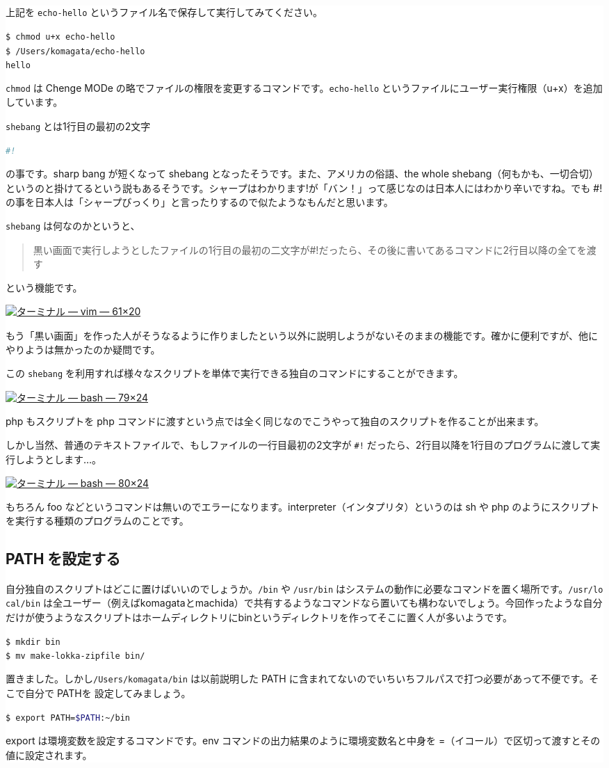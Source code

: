 上記を `echo-hello` というファイル名で保存して実行してみてください。

````bash
$ chmod u+x echo-hello
$ /Users/komagata/echo-hello
hello
````

`chmod` は Chenge MODe の略でファイルの権限を変更するコマンドです。`echo-hello` というファイルにユーザー実行権限（u+x）を追加しています。

`shebang` とは1行目の最初の2文字

````bash
#!
````

の事です。sharp bang が短くなって shebang となったそうです。また、アメリカの俗語、the whole shebang（何もかも、一切合切）というのと掛けてるという説もあるそうです。シャープはわかります!が「バン！」って感じなのは日本人にはわかり辛いですね。でも #! の事を日本人は「シャープびっくり」と言ったりするので似たようなもんだと思います。

`shebang` は何なのかというと、

> 黒い画面で実行しようとしたファイルの1行目の最初の二文字が#!だったら、その後に書いてあるコマンドに2行目以降の全てを渡す

という機能です。

<a href="http://www.flickr.com/photos/komagata/5277789106/" title="ターミナル — vim — 61×20 by komagata, on Flickr"><img src="http://farm6.static.flickr.com/5289/5277789106_cfa293ab3f.jpg" width="500" height="322" alt="ターミナル — vim — 61×20" /></a>

もう「黒い画面」を作った人がそうなるように作りましたという以外に説明しようがないそのままの機能です。確かに便利ですが、他にやりようは無かったのか疑問です。

この `shebang` を利用すれば様々なスクリプトを単体で実行できる独自のコマンドにすることができます。

<a href="http://www.flickr.com/photos/komagata/5276712507/" title="ターミナル — bash — 79×24 by komagata, on Flickr"><img src="http://farm6.static.flickr.com/5044/5276712507_03b31b1595.jpg" width="500" height="314" alt="ターミナル — bash — 79×24" /></a>

php もスクリプトを php コマンドに渡すという点では全く同じなのでこうやって独自のスクリプトを作ることが出来ます。

しかし当然、普通のテキストファイルで、もしファイルの一行目最初の2文字が `#!` だったら、2行目以降を1行目のプログラムに渡して実行しようとします...。

<a href="http://www.flickr.com/photos/komagata/5277755924/" title="ターミナル — bash — 80×24 by komagata, on Flickr"><img src="http://farm6.static.flickr.com/5044/5277755924_13bd315674.jpg" width="500" height="313" alt="ターミナル — bash — 80×24" /></a>

もちろん foo などというコマンドは無いのでエラーになります。interpreter（インタプリタ）というのは sh や php のようにスクリプトを実行する種類のプログラムのことです。

## PATH を設定する

自分独自のスクリプトはどこに置けばいいのでしょうか。`/bin` や `/usr/bin` はシステムの動作に必要なコマンドを置く場所です。`/usr/local/bin` は全ユーザー（例えばkomagataとmachida）で共有するようなコマンドなら置いても構わないでしょう。今回作ったような自分だけが使うようなスクリプトはホームディレクトリにbinというディレクトリを作ってそこに置く人が多いようです。

````bash
$ mkdir bin
$ mv make-lokka-zipfile bin/
````

置きました。しかし`/Users/komagata/bin` は以前説明した PATH に含まれてないのでいちいちフルパスで打つ必要があって不便です。そこで自分で PATHを 設定してみましょう。

````bash
$ export PATH=$PATH:~/bin
````

export は環境変数を設定するコマンドです。env コマンドの出力結果のように環境変数名と中身を =（イコール）で区切って渡すとその値に設定されます。
